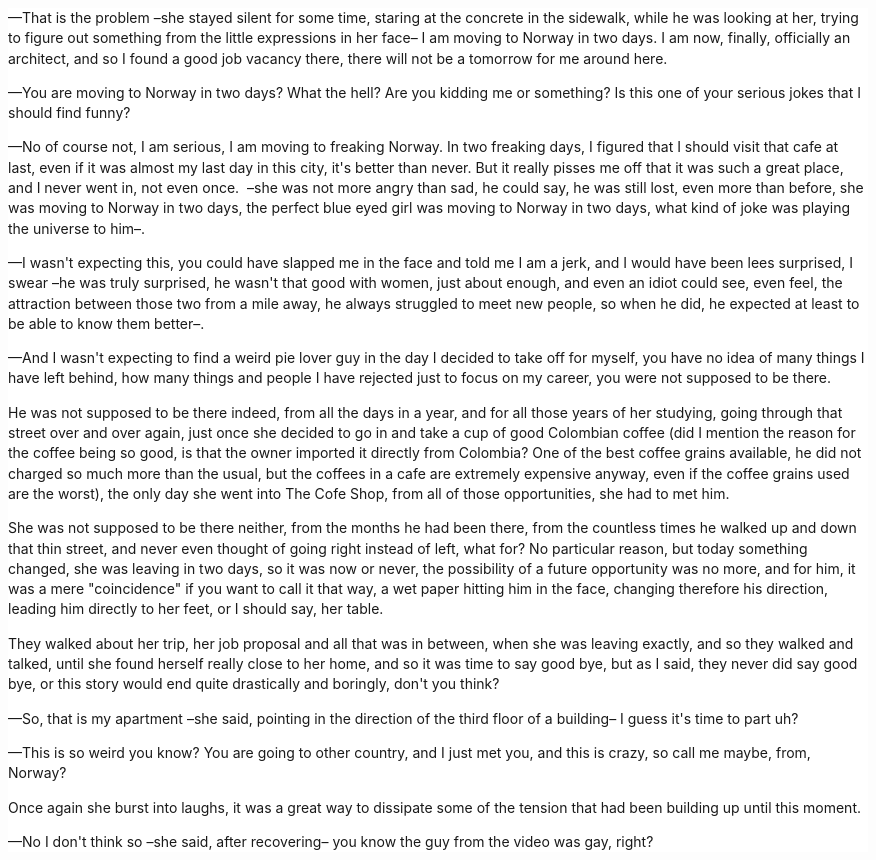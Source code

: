 —That is the problem –she stayed silent for some time, staring at the concrete in the sidewalk, while he was looking at her, trying to figure out something from the little expressions in her face– I am moving to Norway in two days. I am now, finally, officially an architect, and so I found a good job vacancy there, there will not be a tomorrow for me around here.

—You are moving to Norway in two days? What the hell? Are you kidding me or something? Is this one of your serious jokes that I should find funny?

—No of course not, I am serious, I am moving to freaking Norway. In two freaking days, I figured that I should visit that cafe at last, even if it was almost my last day in this city, it's better than never. But it really pisses me off that it was such a great place, and I never went in, not even once.  –she was not more angry than sad, he could say, he was still lost, even more than before, she was moving to Norway in two days, the perfect blue eyed girl was moving to Norway in two days, what kind of joke was playing the universe to him–.

—I wasn't expecting this, you could have slapped me in the face and told me I am a jerk, and I would have been lees surprised, I swear –he was truly surprised, he wasn't that good with women, just about enough, and even an idiot could see, even feel, the attraction between those two from a mile away, he always struggled to meet new people, so when he did, he expected at least to be able to know them better–.

—And I wasn't expecting to find a weird pie lover guy in the day I decided to take off for myself, you have no idea of many things I have left behind, how many things and people I have rejected just to focus on my career, you were not supposed to be there.

He was not supposed to be there indeed, from all the days in a year, and for all those years of her studying, going through that street over and over again, just once she decided to go in and take a cup of good Colombian coffee (did I mention the reason for the coffee being so good, is that the owner imported it directly from Colombia? One of the best coffee grains available, he did not charged so much more than the usual, but the coffees in a cafe are extremely expensive anyway, even if the coffee grains used are the worst), the only day she went into The Cofe Shop, from all of those opportunities, she had to met him.

She was not supposed to be there neither, from the months he had been there, from the countless times he walked up and down that thin street, and never even thought of going right instead of left, what for? No particular reason, but today something changed, she was leaving in two days, so it was now or never, the possibility of a future opportunity was no more, and for him, it was a mere "coincidence" if you want to call it that way, a wet paper hitting him in the face, changing therefore his direction, leading him directly to her feet, or I should say, her table.

They walked about her trip, her job proposal and all that was in between, when she was leaving exactly, and so they walked and talked, until she found herself really close to her home, and so it was time to say good bye, but as I said, they never did say good bye, or this story would end quite drastically and boringly, don't you think?

—So, that is my apartment –she said, pointing in the direction of the third floor of a building– I guess it's time to part uh?

—This is so weird you know? You are going to other country, and I just met you, and this is crazy, so call me maybe, from, Norway?

Once again she burst into laughs, it was a great way to dissipate some of the tension that had been building up until this moment.

—No I don't think so –she said, after recovering– you know the guy from the video was gay, right?
